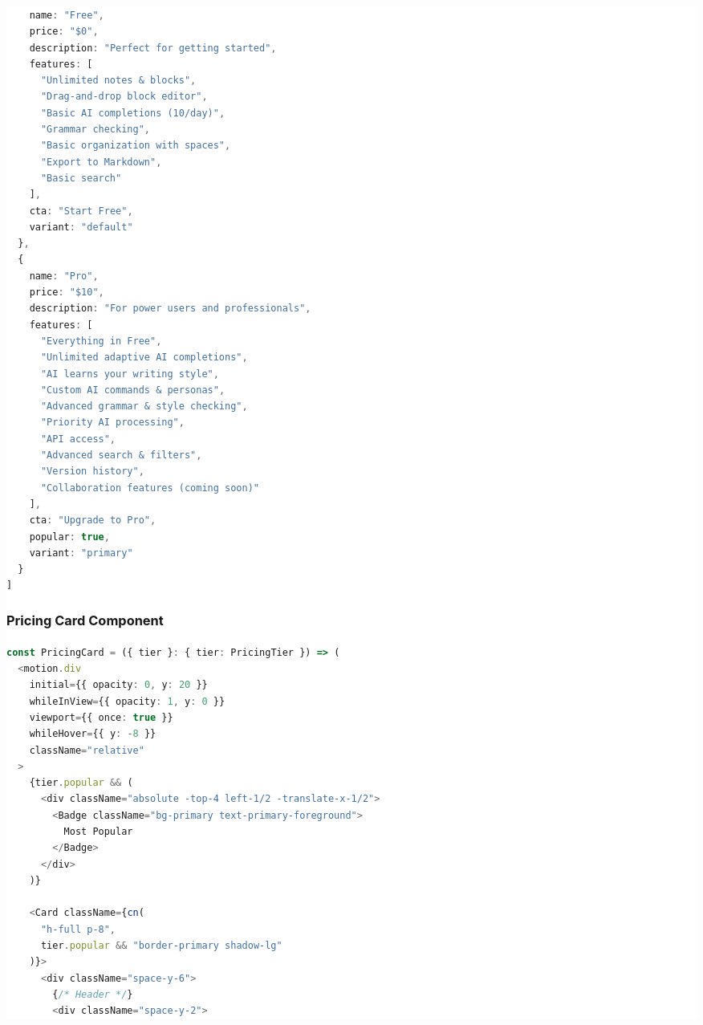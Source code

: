 ```typescript
    name: "Free",
    price: "$0",
    description: "Perfect for getting started",
    features: [
      "Unlimited notes & blocks",
      "Drag-and-drop block editor",
      "Basic AI completions (10/day)",
      "Grammar checking",
      "Basic organization with spaces",
      "Export to Markdown",
      "Basic search"
    ],
    cta: "Start Free",
    variant: "default"
  },
  {
    name: "Pro",
    price: "$10",
    description: "For power users and professionals",
    features: [
      "Everything in Free",
      "Unlimited adaptive AI completions",
      "AI learns your writing style",
      "Custom AI commands & personas",
      "Advanced grammar & style checking",
      "Priority AI processing",
      "API access",
      "Advanced search & filters",
      "Version history",
      "Collaboration features (coming soon)"
    ],
    cta: "Upgrade to Pro",
    popular: true,
    variant: "primary"
  }
]
```

### Pricing Card Component
```typescript
const PricingCard = ({ tier }: { tier: PricingTier }) => (
  <motion.div
    initial={{ opacity: 0, y: 20 }}
    whileInView={{ opacity: 1, y: 0 }}
    viewport={{ once: true }}
    whileHover={{ y: -8 }}
    className="relative"
  >
    {tier.popular && (
      <div className="absolute -top-4 left-1/2 -translate-x-1/2">
        <Badge className="bg-primary text-primary-foreground">
          Most Popular
        </Badge>
      </div>
    )}
    
    <Card className={cn(
      "h-full p-8",
      tier.popular && "border-primary shadow-lg"
    )}>
      <div className="space-y-6">
        {/* Header */}
        <div className="space-y-2">
```